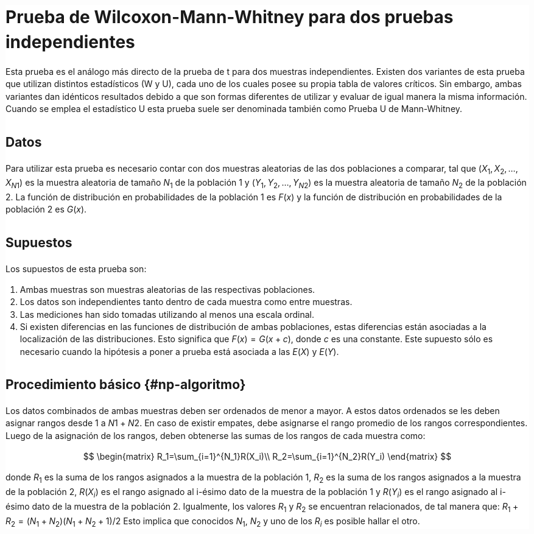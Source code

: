 



# Prueba de Wilcoxon-Mann-Whitney para dos pruebas independientes

Esta prueba es el análogo más directo de la prueba de t para dos muestras
independientes. Existen dos variantes de esta prueba que utilizan distintos
estadísticos (W y U), cada uno de los cuales posee su propia tabla de valores
críticos. Sin embargo, ambas variantes dan idénticos resultados debido a que son
formas diferentes de utilizar y evaluar de igual manera la misma información.
Cuando se emplea el estadístico U esta prueba suele ser denominada también como
Prueba U de Mann-Whitney.

## Datos

Para utilizar esta prueba es necesario contar con dos muestras aleatorias de las
dos poblaciones a comparar, tal que $\left ({X_1,X_2,…,X_{N1}}\right )$ es la
muestra aleatoria de tamaño $N_1$ de la población 1 y $\left ({Y_1,Y_2,…,Y_{N2}}
\right )$ es la muestra aleatoria de tamaño $N_2$ de la población 2. La función
de distribución en probabilidades de la población 1 es $F(x)$ y la función de
distribución en probabilidades de la población 2 es $G(x)$.

## Supuestos

Los supuestos de esta prueba son: 
1. Ambas muestras son muestras aleatorias de las respectivas poblaciones. 
2. Los datos son independientes tanto dentro de cada muestra como entre muestras. 
3. Las mediciones han sido tomadas utilizando al menos una escala ordinal. 
4. Si existen diferencias en las funciones de distribución de ambas poblaciones,
estas diferencias están asociadas a la localización de las distribuciones.
Esto significa que $F(x)=G(x+c)$, donde $c$ es una constante. Este supuesto sólo
es necesario cuando la hipótesis a poner a prueba está asociada a las $E(X)$ y 
$E(Y)$.

## Procedimiento básico {#np-algoritmo}

Los datos combinados de ambas muestras deben ser ordenados de menor a mayor.
A estos datos ordenados se les deben asignar rangos desde 1 a $N1+N2$. En
caso de existir empates, debe asignarse el rango promedio de los rangos
correspondientes. Luego de la asignación de los rangos, deben obtenerse las
sumas de los rangos de cada muestra como:

$$
\begin{matrix}
R_1=\sum_{i=1}^{N_1}R(X_i)\\
R_2=\sum_{i=1}^{N_2}R(Y_i)
\end{matrix}
$$

donde $R_1$ es la suma de los rangos asignados a la muestra de la población
1, $R_2$ es la suma de los rangos asignados a la muestra de la población 2,
$R(X_i)$ es el rango asignado al i-ésimo dato de la muestra de la población 1 y
$R(Y_i)$ es el rango asignado al i-ésimo dato de la muestra de la población 2.
Igualmente, los valores $R_1$ y $R_2$ se encuentran relacionados, de tal manera que:
$R_1+R_2=(N_1+N_2)(N_1+N_2+1)/2$ Esto implica que conocidos $N_1$, $N_2$ y uno de los
$R_i$ es posible hallar el otro.
